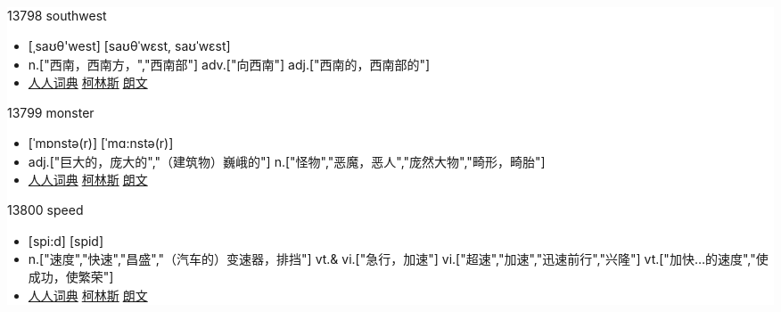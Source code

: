 13798 southwest 
- [ˌsaʊθ'west]  [saʊθˈwɛst, saʊˈwɛst] 
- n.["西南，西南方，","西南部"]  adv.["向西南"]  adj.["西南的，西南部的"]   
- [人人词典](https://www.91dict.com/words?w=southwest) [柯林斯](https://www.collinsdictionary.com/zh/dictionary/english/southwest) [朗文](https://www.ldoceonline.com/dictionary/southwest) 

13799 monster 
- [ˈmɒnstə(r)]  [ˈmɑ:nstə(r)] 
- adj.["巨大的，庞大的","（建筑物）巍峨的"]  n.["怪物","恶魔，恶人","庞然大物","畸形，畸胎"]   
- [人人词典](https://www.91dict.com/words?w=monster) [柯林斯](https://www.collinsdictionary.com/zh/dictionary/english/monster) [朗文](https://www.ldoceonline.com/dictionary/monster) 

13800 speed 
- [spi:d]  [spid] 
- n.["速度","快速","昌盛","（汽车的）变速器，排挡"]  vt.& vi.["急行，加速"]  vi.["超速","加速","迅速前行","兴隆"]  vt.["加快…的速度","使成功，使繁荣"]   
- [人人词典](https://www.91dict.com/words?w=speed) [柯林斯](https://www.collinsdictionary.com/zh/dictionary/english/speed) [朗文](https://www.ldoceonline.com/dictionary/speed) 

